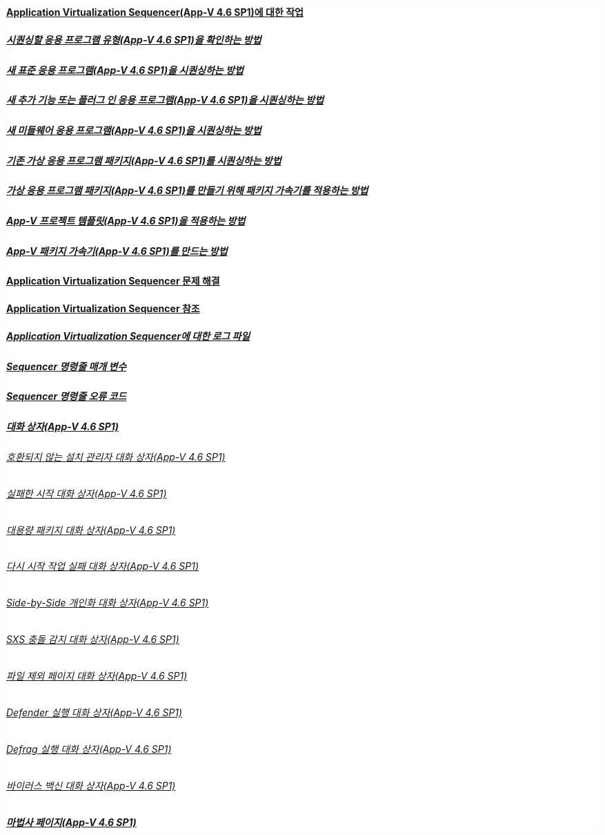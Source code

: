 #### [Application Virtualization Sequencer(App-V 4.6 SP1)에 대한 작업](tasks-for-the-application-virtualization-sequencer--app-v-46-sp1-.md)
##### [시퀀싱할 응용 프로그램 유형(App-V 4.6 SP1)을 확인하는 방법](how-to-determine-which-type-of-application-to-sequence---app-v-46-sp1-.md)
##### [새 표준 응용 프로그램(App-V 4.6 SP1)을 시퀀싱하는 방법](how-to-sequence-a-new-standard-application--app-v-46-sp1-.md)
##### [새 추가 기능 또는 플러그 인 응용 프로그램(App-V 4.6 SP1)을 시퀀싱하는 방법](how-to-sequence-a-new-add-on-or-plug-in-application--app-v-46-sp1-.md)
##### [새 미들웨어 응용 프로그램(App-V 4.6 SP1)을 시퀀싱하는 방법](how-to-sequence-a-new-middleware-application--app-v-46-sp1-.md)
##### [기존 가상 응용 프로그램 패키지(App-V 4.6 SP1)를 시퀀싱하는 방법](how-to-modify-an-existing-virtual-application-package--app-v-46-sp1-.md)
##### [가상 응용 프로그램 패키지(App-V 4.6 SP1)를 만들기 위해 패키지 가속기를 적용하는 방법](how-to-apply-a-package-accelerator-to-create-a-virtual-application-package---app-v-46-sp1-.md)
##### [App-V 프로젝트 템플릿(App-V 4.6 SP1)을 적용하는 방법](how-to-apply-an-app-v-project-template--app-v-46-sp1-.md)
##### [App-V 패키지 가속기(App-V 4.6 SP1)를 만드는 방법](how-to-create-app-v-package-accelerators--app-v-46-sp1-.md)
#### [Application Virtualization Sequencer 문제 해결](troubleshooting-application-virtualization-sequencer-issues.md)
#### [Application Virtualization Sequencer 참조](application-virtualization-sequencer-reference.md)
##### [Application Virtualization Sequencer에 대한 로그 파일](log-files-for-the-application-virtualization-sequencer.md)
##### [Sequencer 명령줄 매개 변수](sequencer-command-line-parameters.md)
##### [Sequencer 명령줄 오류 코드](sequencer-command-line-error-codes.md)
##### [대화 상자(App-V 4.6 SP1)](dialog-boxes--appv-46-sp1-.md)
###### [호환되지 않는 설치 관리자 대화 상자(App-V 4.6 SP1)](incompatible-installer-dialog-box--app-v-46-sp1-.md)
###### [실패한 시작 대화 상자(App-V 4.6 SP1)](failed-launch-dialog-box--app-v-46-sp1-.md)
###### [대용량 패키지 대화 상자(App-V 4.6 SP1)](oversized-package-dialog-box--app-v-46-sp1-.md)
###### [다시 시작 작업 실패 대화 상자(App-V 4.6 SP1)](restart-task-failure-dialog-box--app-v-46-sp1-.md)
###### [Side-by-Side 개인화 대화 상자(App-V 4.6 SP1)](side-by-side-privatization-failed-dialog-box--app-v-46-sp1-.md)
###### [SXS 충돌 감지 대화 상자(App-V 4.6 SP1)](sxs-conflict-detected-dialog-box--app-v-46-sp1-.md)
###### [파일 제외 페이지 대화 상자(App-V 4.6 SP1)](files-excluded-page-dialog-box--app-v-46-sp1-.md)
###### [Defender 실행 대화 상자(App-V 4.6 SP1)](defender-running-dialog-box--app-v-46-sp1-.md)
###### [Defrag 실행 대화 상자(App-V 4.6 SP1)](defrag-running-dialog-box--app-v-46-sp1-.md)
###### [바이러스 백신 대화 상자(App-V 4.6 SP1)](antivirus-running-dialog-box--app-v-46-sp1-.md)
##### [마법사 페이지(App-V 4.6 SP1)](wizard-pages--appv-46-sp1-.md)